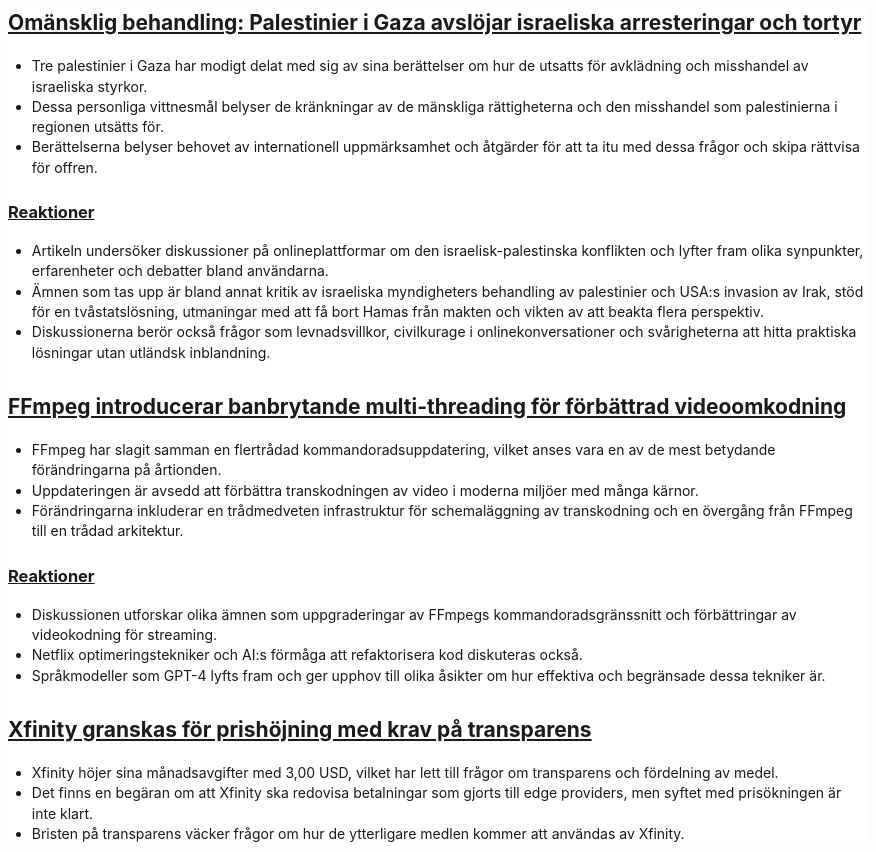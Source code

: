 ## [Omänsklig behandling: Palestinier i Gaza avslöjar israeliska arresteringar och tortyr](https://www.aljazeera.com/features/2023/12/12/like-we-were-lesser-humans-gaza-boys-men-recall-israeli-arrests-torture)

- Tre palestinier i Gaza har modigt delat med sig av sina berättelser om hur de utsatts för avklädning och misshandel av israeliska styrkor.
- Dessa personliga vittnesmål belyser de kränkningar av de mänskliga rättigheterna och den misshandel som palestinierna i regionen utsätts för.
- Berättelserna belyser behovet av internationell uppmärksamhet och åtgärder för att ta itu med dessa frågor och skipa rättvisa för offren.

### [Reaktioner](https://news.ycombinator.com/item?id=38616550)

- Artikeln undersöker diskussioner på onlineplattformar om den israelisk-palestinska konflikten och lyfter fram olika synpunkter, erfarenheter och debatter bland användarna.
- Ämnen som tas upp är bland annat kritik av israeliska myndigheters behandling av palestinier och USA:s invasion av Irak, stöd för en tvåstatslösning, utmaningar med att få bort Hamas från makten och vikten av att beakta flera perspektiv.
- Diskussionerna berör också frågor som levnadsvillkor, civilkurage i onlinekonversationer och svårigheterna att hitta praktiska lösningar utan utländsk inblandning.

## [FFmpeg introducerar banbrytande multi-threading för förbättrad videoomkodning](https://www.phoronix.com/news/FFmpeg-CLI-MT-Merged)

- FFmpeg har slagit samman en flertrådad kommandoradsuppdatering, vilket anses vara en av de mest betydande förändringarna på årtionden.
- Uppdateringen är avsedd att förbättra transkodningen av video i moderna miljöer med många kärnor.
- Förändringarna inkluderar en trådmedveten infrastruktur för schemaläggning av transkodning och en övergång från FFmpeg till en trådad arkitektur.

### [Reaktioner](https://news.ycombinator.com/item?id=38613219)

- Diskussionen utforskar olika ämnen som uppgraderingar av FFmpegs kommandoradsgränssnitt och förbättringar av videokodning för streaming.
- Netflix optimeringstekniker och AI:s förmåga att refaktorisera kod diskuteras också.
- Språkmodeller som GPT-4 lyfts fram och ger upphov till olika åsikter om hur effektiva och begränsade dessa tekniker är.

## [Xfinity granskas för prishöjning med krav på transparens](https://www.techdirt.com/2023/12/12/the-telecom-industry-is-very-mad-because-the-fcc-might-examine-high-broadband-prices/)

- Xfinity höjer sina månadsavgifter med 3,00 USD, vilket har lett till frågor om transparens och fördelning av medel.
- Det finns en begäran om att Xfinity ska redovisa betalningar som gjorts till edge providers, men syftet med prisökningen är inte klart.
- Bristen på transparens väcker frågor om hur de ytterligare medlen kommer att användas av Xfinity.
